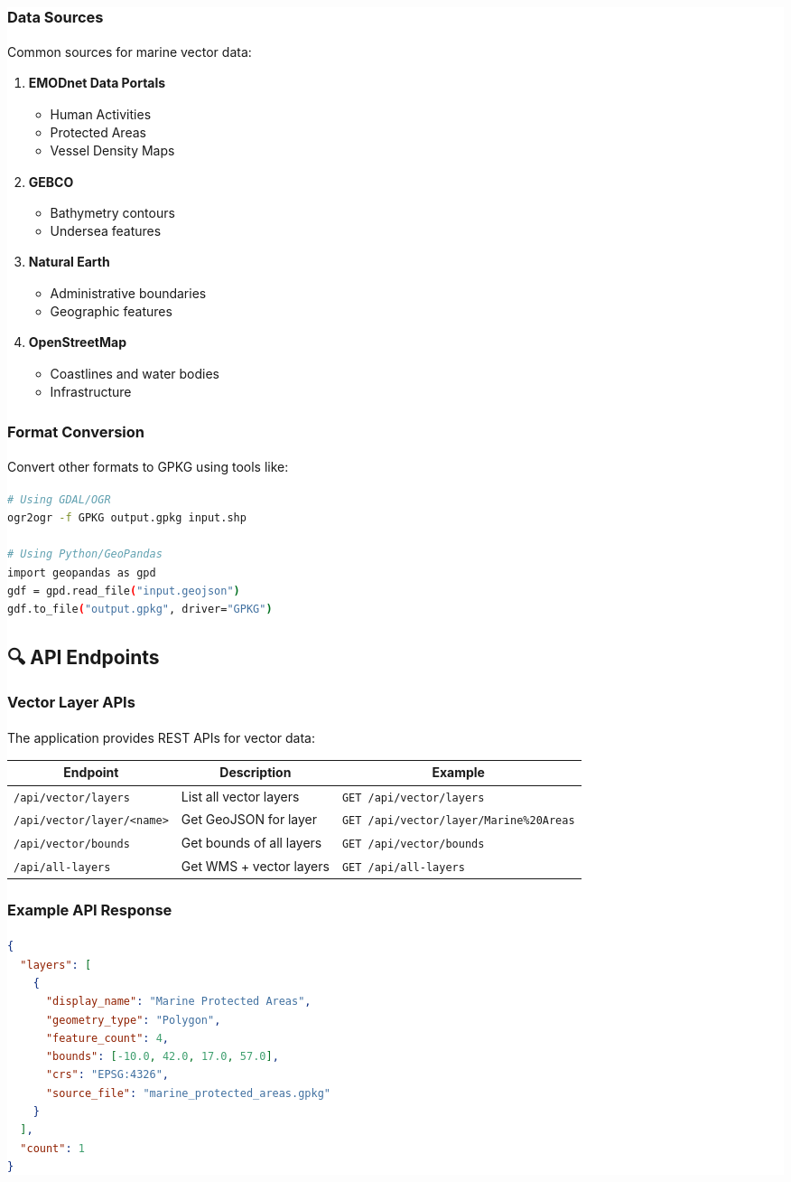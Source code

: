 ### Data Sources

Common sources for marine vector data:

1. **EMODnet Data Portals**
   - Human Activities
   - Protected Areas
   - Vessel Density Maps

2. **GEBCO**
   - Bathymetry contours
   - Undersea features

3. **Natural Earth**
   - Administrative boundaries
   - Geographic features

4. **OpenStreetMap**
   - Coastlines and water bodies
   - Infrastructure

### Format Conversion

Convert other formats to GPKG using tools like:

```bash
# Using GDAL/OGR
ogr2ogr -f GPKG output.gpkg input.shp

# Using Python/GeoPandas
import geopandas as gpd
gdf = gpd.read_file("input.geojson")
gdf.to_file("output.gpkg", driver="GPKG")
```

## 🔍 API Endpoints

### Vector Layer APIs

The application provides REST APIs for vector data:

| Endpoint | Description | Example |
|----------|-------------|---------|
| `/api/vector/layers` | List all vector layers | `GET /api/vector/layers` |
| `/api/vector/layer/<name>` | Get GeoJSON for layer | `GET /api/vector/layer/Marine%20Areas` |
| `/api/vector/bounds` | Get bounds of all layers | `GET /api/vector/bounds` |
| `/api/all-layers` | Get WMS + vector layers | `GET /api/all-layers` |

### Example API Response

```json
{
  "layers": [
    {
      "display_name": "Marine Protected Areas",
      "geometry_type": "Polygon",
      "feature_count": 4,
      "bounds": [-10.0, 42.0, 17.0, 57.0],
      "crs": "EPSG:4326",
      "source_file": "marine_protected_areas.gpkg"
    }
  ],
  "count": 1
}
```